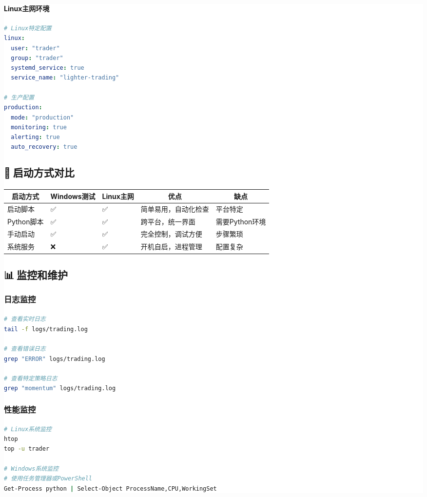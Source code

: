 #### Linux主网环境
```yaml
# Linux特定配置
linux:
  user: "trader"
  group: "trader"
  systemd_service: true
  service_name: "lighter-trading"

# 生产配置
production:
  mode: "production"
  monitoring: true
  alerting: true
  auto_recovery: true
```

## 🚀 启动方式对比

| 启动方式 | Windows测试 | Linux主网 | 优点 | 缺点 |
|---------|------------|-----------|------|------|
| 启动脚本 | ✅ | ✅ | 简单易用，自动化检查 | 平台特定 |
| Python脚本 | ✅ | ✅ | 跨平台，统一界面 | 需要Python环境 |
| 手动启动 | ✅ | ✅ | 完全控制，调试方便 | 步骤繁琐 |
| 系统服务 | ❌ | ✅ | 开机自启，进程管理 | 配置复杂 |

## 📊 监控和维护

### 日志监控
```bash
# 查看实时日志
tail -f logs/trading.log

# 查看错误日志
grep "ERROR" logs/trading.log

# 查看特定策略日志
grep "momentum" logs/trading.log
```

### 性能监控
```bash
# Linux系统监控
htop
top -u trader

# Windows系统监控
# 使用任务管理器或PowerShell
Get-Process python | Select-Object ProcessName,CPU,WorkingSet
```
